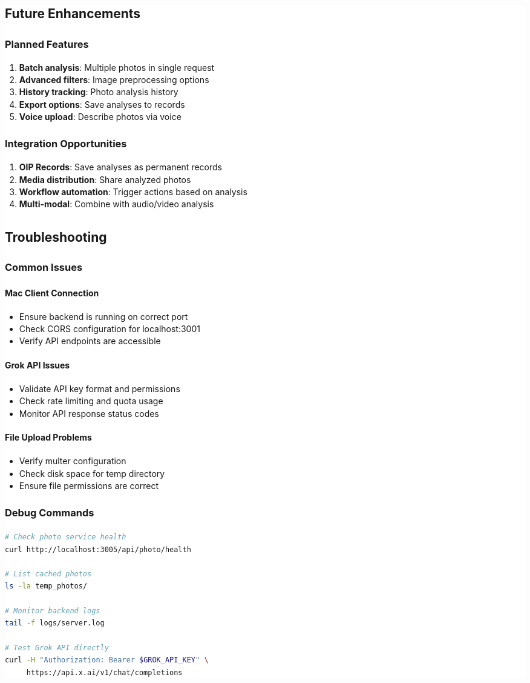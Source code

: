 ## Future Enhancements

### Planned Features
1. **Batch analysis**: Multiple photos in single request
2. **Advanced filters**: Image preprocessing options
3. **History tracking**: Photo analysis history
4. **Export options**: Save analyses to records
5. **Voice upload**: Describe photos via voice

### Integration Opportunities
1. **OIP Records**: Save analyses as permanent records
2. **Media distribution**: Share analyzed photos
3. **Workflow automation**: Trigger actions based on analysis
4. **Multi-modal**: Combine with audio/video analysis

## Troubleshooting

### Common Issues

#### Mac Client Connection
- Ensure backend is running on correct port
- Check CORS configuration for localhost:3001
- Verify API endpoints are accessible

#### Grok API Issues
- Validate API key format and permissions
- Check rate limiting and quota usage
- Monitor API response status codes

#### File Upload Problems
- Verify multer configuration
- Check disk space for temp directory
- Ensure file permissions are correct

### Debug Commands
```bash
# Check photo service health
curl http://localhost:3005/api/photo/health

# List cached photos
ls -la temp_photos/

# Monitor backend logs
tail -f logs/server.log

# Test Grok API directly
curl -H "Authorization: Bearer $GROK_API_KEY" \
     https://api.x.ai/v1/chat/completions
```
